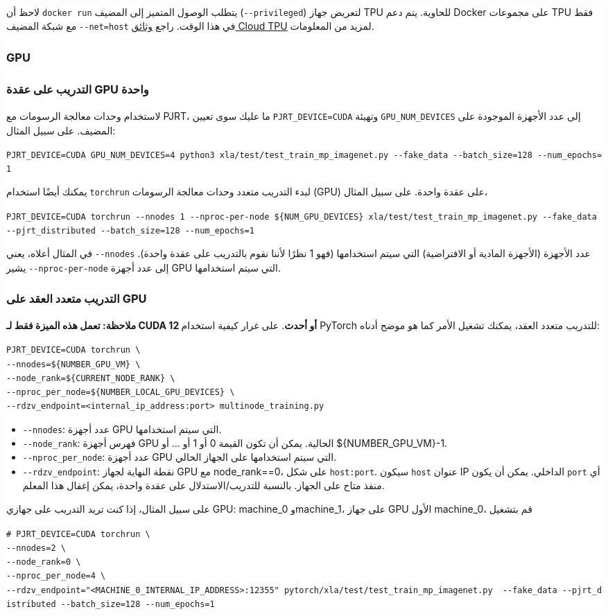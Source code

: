 لاحظ أن `docker run` يتطلب الوصول المتميز إلى المضيف (`--privileged`) لتعريض جهاز TPU للحاوية. يتم دعم Docker على مجموعات TPU فقط مع شبكة المضيف `--net=host` في هذا الوقت. راجع [وثائق Cloud TPU](https://cloud.google.com/tpu/docs/run-in-container) لمزيد من المعلومات.

### GPU

### التدريب على عقدة GPU واحدة

لاستخدام وحدات معالجة الرسومات مع PJRT، ما عليك سوى تعيين `PJRT_DEVICE=CUDA` وتهيئة `GPU_NUM_DEVICES` إلى عدد الأجهزة الموجودة على المضيف. على سبيل المثال:

```
PJRT_DEVICE=CUDA GPU_NUM_DEVICES=4 python3 xla/test/test_train_mp_imagenet.py --fake_data --batch_size=128 --num_epochs=1
```

يمكنك أيضًا استخدام `torchrun` لبدء التدريب متعدد وحدات معالجة الرسومات (GPU) على عقدة واحدة. على سبيل المثال،

```
PJRT_DEVICE=CUDA torchrun --nnodes 1 --nproc-per-node ${NUM_GPU_DEVICES} xla/test/test_train_mp_imagenet.py --fake_data --pjrt_distributed --batch_size=128 --num_epochs=1
```

في المثال أعلاه، يعني `--nnodes` عدد الأجهزة (الأجهزة المادية أو الافتراضية) التي سيتم استخدامها (فهو 1 نظرًا لأننا نقوم بالتدريب على عقدة واحدة). يشير `--nproc-per-node` إلى عدد أجهزة GPU التي سيتم استخدامها.

### التدريب متعدد العقد على GPU

**ملاحظة: تعمل هذه الميزة فقط لـ CUDA 12 أو أحدث**. على غرار كيفية استخدام PyTorch للتدريب متعدد العقد، يمكنك تشغيل الأمر كما هو موضح أدناه:

```
PJRT_DEVICE=CUDA torchrun \
--nnodes=${NUMBER_GPU_VM} \
--node_rank=${CURRENT_NODE_RANK} \
--nproc_per_node=${NUMBER_LOCAL_GPU_DEVICES} \
--rdzv_endpoint=<internal_ip_address:port> multinode_training.py
```

- `--nnodes`: عدد أجهزة GPU التي سيتم استخدامها.
- `--node_rank`: فهرس أجهزة GPU الحالية. يمكن أن تكون القيمة 0 أو 1 أو ... أو ${NUMBER_GPU_VM}-1.
- `--nproc_per_node`: عدد أجهزة GPU التي سيتم استخدامها على الجهاز الحالي.
- `--rdzv_endpoint`: نقطة النهاية لجهاز GPU مع node_rank==0، على شكل `host:port`. سيكون `host` عنوان IP الداخلي. يمكن أن يكون `port` أي منفذ متاح على الجهاز. بالنسبة للتدريب/الاستدلال على عقدة واحدة، يمكن إغفال هذا المعلم.

على سبيل المثال، إذا كنت تريد التدريب على جهازي GPU: machine_0 وmachine_1، على جهاز GPU الأول machine_0، قم بتشغيل

```
# PJRT_DEVICE=CUDA torchrun \
--nnodes=2 \
--node_rank=0 \
--nproc_per_node=4 \
--rdzv_endpoint="<MACHINE_0_INTERNAL_IP_ADDRESS>:12355" pytorch/xla/test/test_train_mp_imagenet.py  --fake_data --pjrt_distributed --batch_size=128 --num_epochs=1
```
